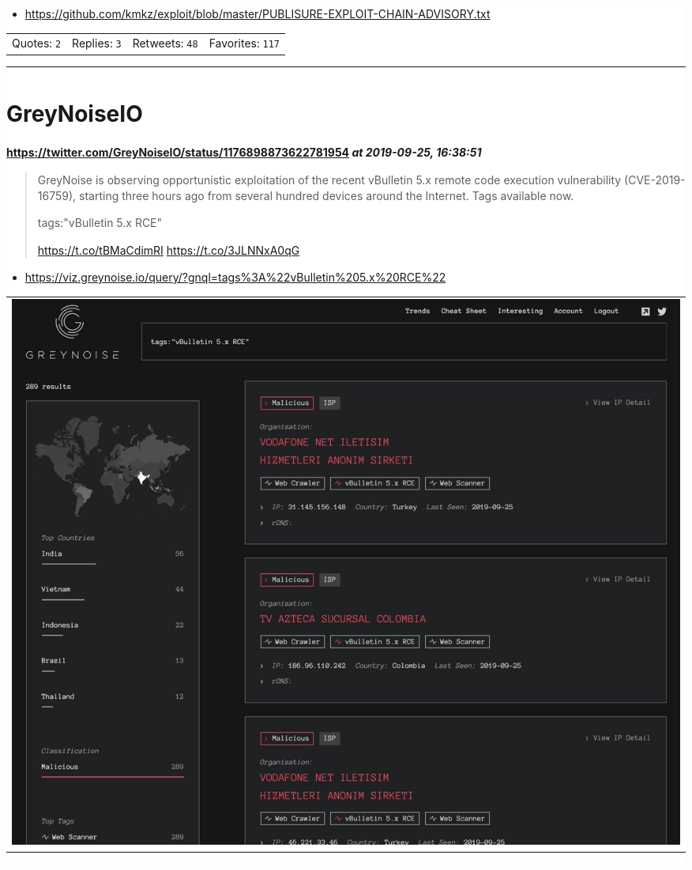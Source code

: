 * https://github.com/kmkz/exploit/blob/master/PUBLISURE-EXPLOIT-CHAIN-ADVISORY.txt

<table><tr>
<td>Quotes: <code>2</code></td>
<td>Replies: <code>3</code></td>
<td>Retweets: <code>48</code></td>
<td>Favorites: <code>117</code></td>
</tr></table>

---

# GreyNoiseIO
**https://twitter.com/GreyNoiseIO/status/1176898873622781954 _at 2019-09-25, 16:38:51_**
<blockquote>
GreyNoise is observing opportunistic exploitation of the recent vBulletin 5.x remote code execution vulnerability (CVE-2019-16759), starting three hours ago from several hundred devices around the Internet. Tags available now. 

tags:"vBulletin 5.x RCE"

https://t.co/tBMaCdimRI https://t.co/3JLNNxA0qG
</blockquote>

* https://viz.greynoise.io/query/?gnql=tags%3A%22vBulletin%205.x%20RCE%22

<table><tr>
<td><img src="pictures/4c535609d7d6250b09a5ce42277ee29a9b1fb593714c54b6d178d28fe4b5db92.jpg" alt="4c535609d7d6250b09a5ce42277ee29a9b1fb593714c54b6d178d28fe4b5db92.jpg"></td>
</table></tr>
<table><tr>